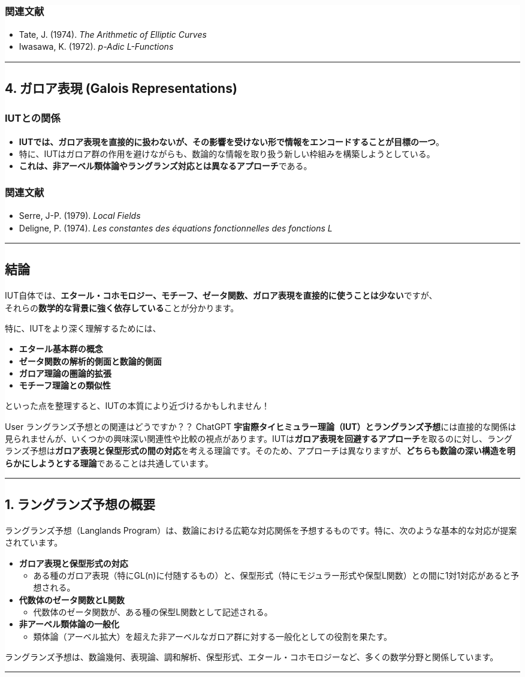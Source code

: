 ### **関連文献**
- Tate, J. (1974). *The Arithmetic of Elliptic Curves*  
- Iwasawa, K. (1972). *p-Adic L-Functions*  

---

## **4. ガロア表現 (Galois Representations)**
### **IUTとの関係**
- **IUTでは、ガロア表現を直接的に扱わないが、その影響を受けない形で情報をエンコードすることが目標の一つ**。
- 特に、IUTはガロア群の作用を避けながらも、数論的な情報を取り扱う新しい枠組みを構築しようとしている。
- **これは、非アーベル類体論やラングランズ対応とは異なるアプローチ**である。

### **関連文献**
- Serre, J-P. (1979). *Local Fields*  
- Deligne, P. (1974). *Les constantes des équations fonctionnelles des fonctions L*  

---

## **結論**
IUT自体では、**エタール・コホモロジー、モチーフ、ゼータ関数、ガロア表現を直接的に使うことは少ない**ですが、  
それらの**数学的な背景に強く依存している**ことが分かります。  

特に、IUTをより深く理解するためには、  
- **エタール基本群の概念**  
- **ゼータ関数の解析的側面と数論的側面**  
- **ガロア理論の圏論的拡張**  
- **モチーフ理論との類似性**  

といった点を整理すると、IUTの本質により近づけるかもしれません！



User
ラングランズ予想との関連はどうですか？？
ChatGPT
**宇宙際タイヒミュラー理論（IUT）とラングランズ予想**には直接的な関係は見られませんが、いくつかの興味深い関連性や比較の視点があります。IUTは**ガロア表現を回避するアプローチ**を取るのに対し、ラングランズ予想は**ガロア表現と保型形式の間の対応**を考える理論です。そのため、アプローチは異なりますが、**どちらも数論の深い構造を明らかにしようとする理論**であることは共通しています。  

---

## **1. ラングランズ予想の概要**
ラングランズ予想（Langlands Program）は、数論における広範な対応関係を予想するものです。特に、次のような基本的な対応が提案されています。  

- **ガロア表現と保型形式の対応**  
  - ある種のガロア表現（特にGL(n)に付随するもの）と、保型形式（特にモジュラー形式や保型L関数）との間に1対1対応があると予想される。  
- **代数体のゼータ関数とL関数**  
  - 代数体のゼータ関数が、ある種の保型L関数として記述される。  
- **非アーベル類体論の一般化**  
  - 類体論（アーベル拡大）を超えた非アーベルなガロア群に対する一般化としての役割を果たす。

ラングランズ予想は、数論幾何、表現論、調和解析、保型形式、エタール・コホモロジーなど、多くの数学分野と関係しています。  

---